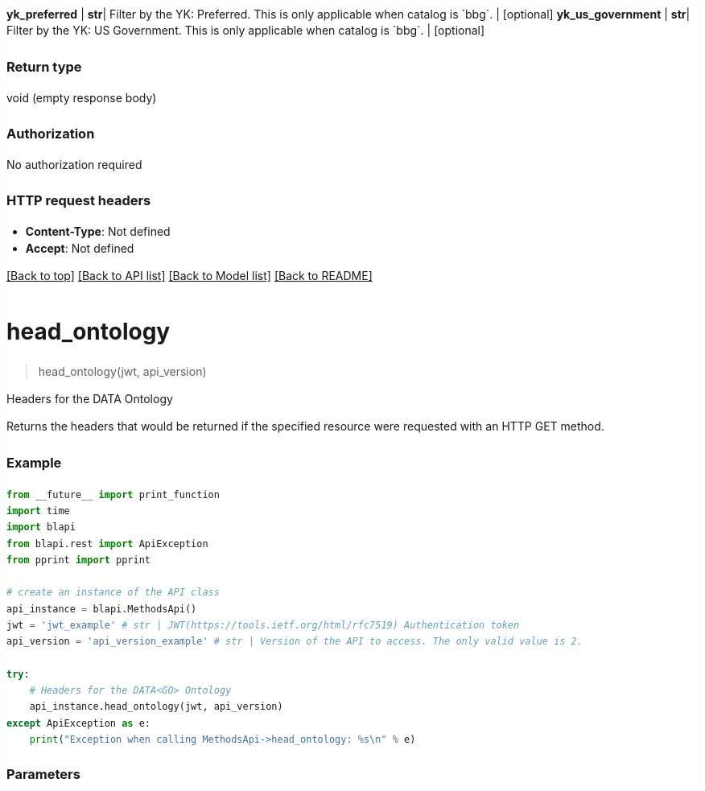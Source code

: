  **yk_preferred** | **str**| Filter by the YK: Preferred. This is only applicable when catalog is &#x60;bbg&#x60;. | [optional] 
 **yk_us_government** | **str**| Filter by the YK: US Government. This is only applicable when catalog is &#x60;bbg&#x60;. | [optional] 

### Return type

void (empty response body)

### Authorization

No authorization required

### HTTP request headers

 - **Content-Type**: Not defined
 - **Accept**: Not defined

[[Back to top]](#) [[Back to API list]](../README.md#documentation-for-api-endpoints) [[Back to Model list]](../README.md#documentation-for-models) [[Back to README]](../README.md)

# **head_ontology**
> head_ontology(jwt, api_version)

Headers for the DATA<GO> Ontology

Returns the headers that would be returned if the specified resource were requested with an HTTP GET method.

### Example
```python
from __future__ import print_function
import time
import blapi
from blapi.rest import ApiException
from pprint import pprint

# create an instance of the API class
api_instance = blapi.MethodsApi()
jwt = 'jwt_example' # str | JWT(https://tools.ietf.org/html/rfc7519) Authentication token
api_version = 'api_version_example' # str | Version of the API to access. The only valid value is 2.

try:
    # Headers for the DATA<GO> Ontology
    api_instance.head_ontology(jwt, api_version)
except ApiException as e:
    print("Exception when calling MethodsApi->head_ontology: %s\n" % e)
```

### Parameters
